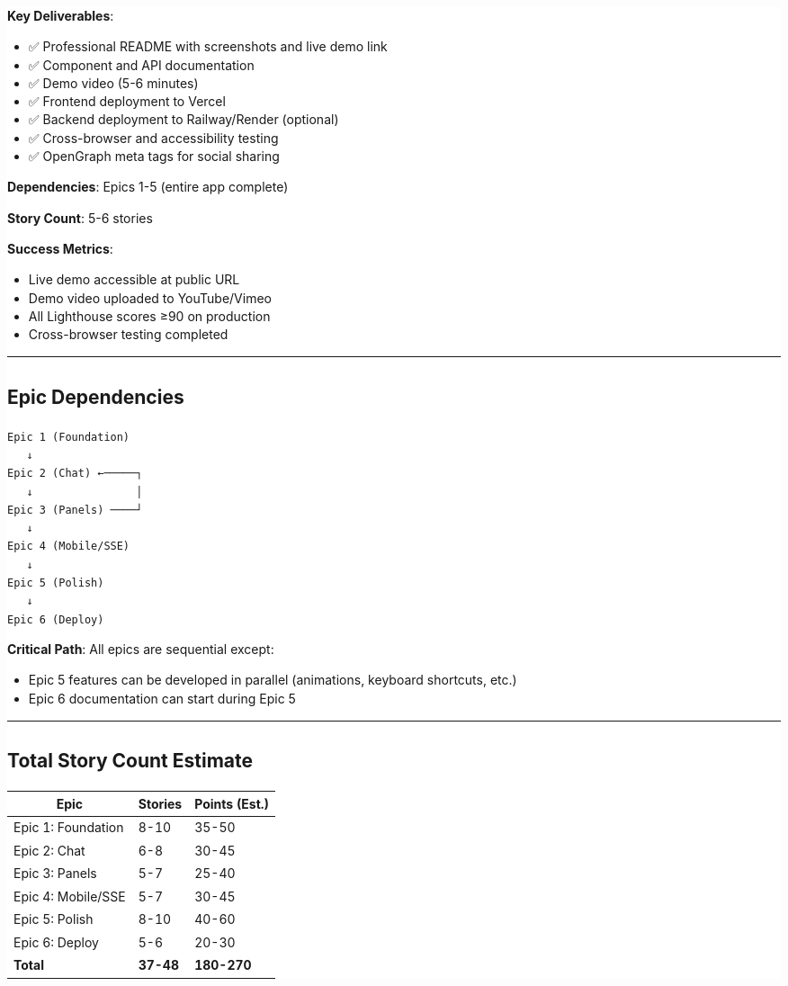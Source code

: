 **Key Deliverables**:
- ✅ Professional README with screenshots and live demo link
- ✅ Component and API documentation
- ✅ Demo video (5-6 minutes)
- ✅ Frontend deployment to Vercel
- ✅ Backend deployment to Railway/Render (optional)
- ✅ Cross-browser and accessibility testing
- ✅ OpenGraph meta tags for social sharing

**Dependencies**: Epics 1-5 (entire app complete)

**Story Count**: 5-6 stories

**Success Metrics**:
- Live demo accessible at public URL
- Demo video uploaded to YouTube/Vimeo
- All Lighthouse scores ≥90 on production
- Cross-browser testing completed

---

## Epic Dependencies

```
Epic 1 (Foundation)
   ↓
Epic 2 (Chat) ←─────┐
   ↓                │
Epic 3 (Panels) ────┘
   ↓
Epic 4 (Mobile/SSE)
   ↓
Epic 5 (Polish)
   ↓
Epic 6 (Deploy)
```

**Critical Path**: All epics are sequential except:
- Epic 5 features can be developed in parallel (animations, keyboard shortcuts, etc.)
- Epic 6 documentation can start during Epic 5

---

## Total Story Count Estimate

| Epic | Stories | Points (Est.) |
|------|---------|---------------|
| Epic 1: Foundation | 8-10 | 35-50 |
| Epic 2: Chat | 6-8 | 30-45 |
| Epic 3: Panels | 5-7 | 25-40 |
| Epic 4: Mobile/SSE | 5-7 | 30-45 |
| Epic 5: Polish | 8-10 | 40-60 |
| Epic 6: Deploy | 5-6 | 20-30 |
| **Total** | **37-48** | **180-270** |
